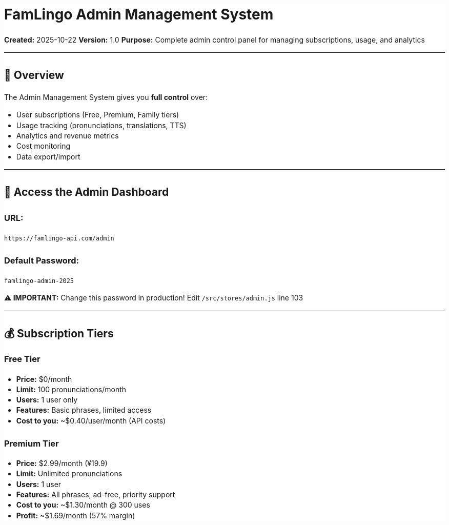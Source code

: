 # FamLingo Admin Management System

**Created:** 2025-10-22
**Version:** 1.0
**Purpose:** Complete admin control panel for managing subscriptions, usage, and analytics

---

## 🎯 Overview

The Admin Management System gives you **full control** over:
- User subscriptions (Free, Premium, Family tiers)
- Usage tracking (pronunciations, translations, TTS)
- Analytics and revenue metrics
- Cost monitoring
- Data export/import

---

## 🔐 Access the Admin Dashboard

### URL:
```
https://famlingo-api.com/admin
```

### Default Password:
```
famlingo-admin-2025
```

**⚠️ IMPORTANT:** Change this password in production! Edit `/src/stores/admin.js` line 103

---

## 💰 Subscription Tiers

### Free Tier
- **Price:** $0/month
- **Limit:** 100 pronunciations/month
- **Users:** 1 user only
- **Features:** Basic phrases, limited access
- **Cost to you:** ~$0.40/user/month (API costs)

### Premium Tier
- **Price:** $2.99/month (¥19.9)
- **Limit:** Unlimited pronunciations
- **Users:** 1 user
- **Features:** All phrases, ad-free, priority support
- **Cost to you:** ~$1.30/month @ 300 uses
- **Profit:** ~$1.69/month (57% margin)
